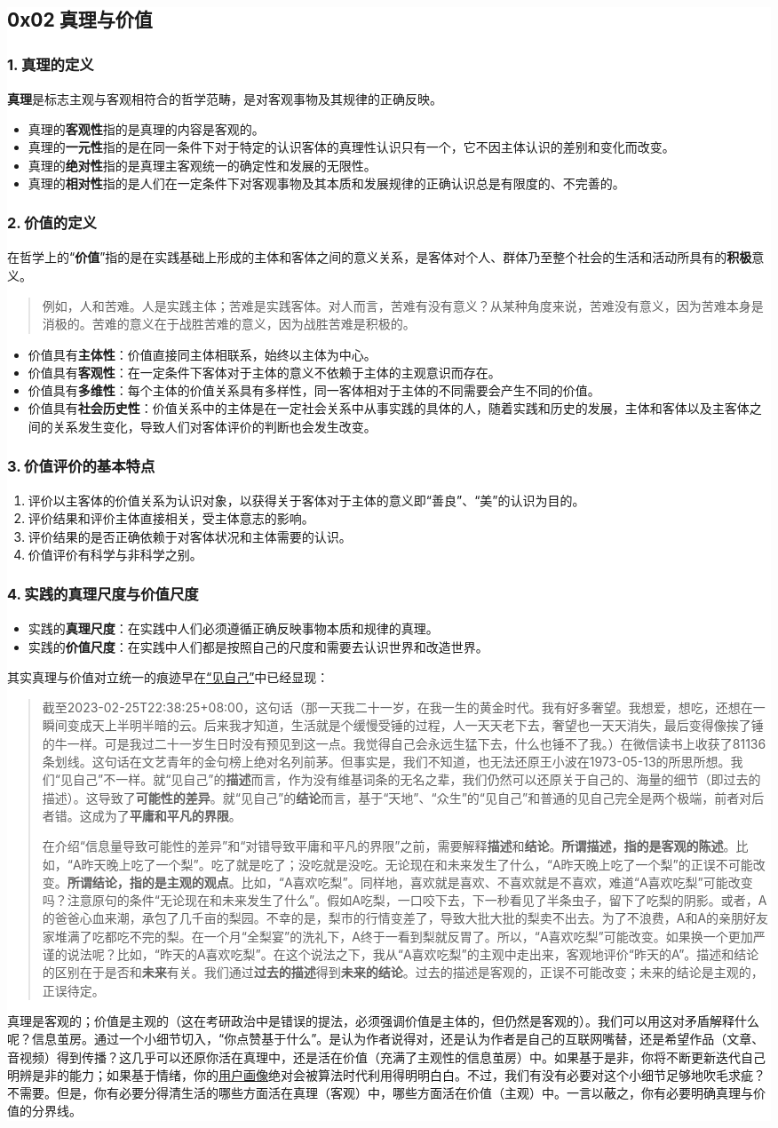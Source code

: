 ## 0x02 真理与价值

### 1. 真理的定义

**真理**是标志主观与客观相符合的哲学范畴，是对客观事物及其规律的正确反映。

- 真理的**客观性**指的是真理的内容是客观的。
- 真理的**一元性**指的是在同一条件下对于特定的认识客体的真理性认识只有一个，它不因主体认识的差别和变化而改变。
- 真理的**绝对性**指的是真理主客观统一的确定性和发展的无限性。
- 真理的**相对性**指的是人们在一定条件下对客观事物及其本质和发展规律的正确认识总是有限度的、不完善的。

### 2. 价值的定义

在哲学上的“**价值**”指的是在实践基础上形成的主体和客体之间的意义关系，是客体对个人、群体乃至整个社会的生活和活动所具有的**积极**意义。

> 例如，人和苦难。人是实践主体；苦难是实践客体。对人而言，苦难有没有意义？从某种角度来说，苦难没有意义，因为苦难本身是消极的。苦难的意义在于战胜苦难的意义，因为战胜苦难是积极的。

- 价值具有**主体性**：价值直接同主体相联系，始终以主体为中心。
- 价值具有**客观性**：在一定条件下客体对于主体的意义不依赖于主体的主观意识而存在。
- 价值具有**多维性**：每个主体的价值关系具有多样性，同一客体相对于主体的不同需要会产生不同的价值。
- 价值具有**社会历史性**：价值关系中的主体是在一定社会关系中从事实践的具体的人，随着实践和历史的发展，主体和客体以及主客体之间的关系发生变化，导致人们对客体评价的判断也会发生改变。

### 3. 价值评价的基本特点

1. 评价以主客体的价值关系为认识对象，以获得关于客体对于主体的意义即“善良”、“美”的认识为目的。
2. 评价结果和评价主体直接相关，受主体意志的影响。
3. 评价结果的是否正确依赖于对客体状况和主体需要的认识。
4. 价值评价有科学与非科学之别。

### 4. 实践的真理尺度与价值尺度

- 实践的**真理尺度**：在实践中人们必须遵循正确反映事物本质和规律的真理。
- 实践的**价值尺度**：在实践中人们都是按照自己的尺度和需要去认识世界和改造世界。

其实真理与价值对立统一的痕迹早在[“见自己”](https://github.com/Anticorianderist/de-vegetable/blob/main/1-src/2-self-educations/1-knowing-your-life/3-knowing-yourself.md)中已经显现：

> 截至2023-02-25T22:38:25+08:00，这句话（那一天我二十一岁，在我一生的黄金时代。我有好多奢望。我想爱，想吃，还想在一瞬间变成天上半明半暗的云。后来我才知道，生活就是个缓慢受锤的过程，人一天天老下去，奢望也一天天消失，最后变得像挨了锤的牛一样。可是我过二十一岁生日时没有预见到这一点。我觉得自己会永远生猛下去，什么也锤不了我。）在微信读书上收获了81136条划线。这句话在文艺青年的金句榜上绝对名列前茅。但事实是，我们不知道，也无法还原王小波在1973-05-13的所思所想。我们“见自己”不一样。就“见自己”的**描述**而言，作为没有维基词条的无名之辈，我们仍然可以还原关于自己的、海量的细节（即过去的描述）。这导致了**可能性的差异**。就“见自己”的**结论**而言，基于“天地”、“众生”的“见自己”和普通的见自己完全是两个极端，前者对后者错。这成为了**平庸和平凡的界限**。
>
> 在介绍“信息量导致可能性的差异”和“对错导致平庸和平凡的界限”之前，需要解释**描述**和**结论**。**所谓描述，指的是客观的陈述**。比如，“A昨天晚上吃了一个梨”。吃了就是吃了；没吃就是没吃。无论现在和未来发生了什么，“A昨天晚上吃了一个梨”的正误不可能改变。**所谓结论，指的是主观的观点**。比如，“A喜欢吃梨”。同样地，喜欢就是喜欢、不喜欢就是不喜欢，难道“A喜欢吃梨”可能改变吗？注意原句的条件“无论现在和未来发生了什么”。假如A吃梨，一口咬下去，下一秒看见了半条虫子，留下了吃梨的阴影。或者，A的爸爸心血来潮，承包了几千亩的梨园。不幸的是，梨市的行情变差了，导致大批大批的梨卖不出去。为了不浪费，A和A的亲朋好友家堆满了吃都吃不完的梨。在一个月“全梨宴”的洗礼下，A终于一看到梨就反胃了。所以，“A喜欢吃梨”可能改变。如果换一个更加严谨的说法呢？比如，“昨天的A喜欢吃梨”。在这个说法之下，我从“A喜欢吃梨”的主观中走出来，客观地评价“昨天的A”。描述和结论的区别在于是否和**未来**有关。我们通过**过去的描述**得到**未来的结论**。过去的描述是客观的，正误不可能改变；未来的结论是主观的，正误待定。

真理是客观的；价值是主观的（这在考研政治中是错误的提法，必须强调价值是主体的，但仍然是客观的）。我们可以用这对矛盾解释什么呢？信息茧房。通过一个小细节切入，“你点赞基于什么”。是认为作者说得对，还是认为作者是自己的互联网嘴替，还是希望作品（文章、音视频）得到传播？这几乎可以还原你活在真理中，还是活在价值（充满了主观性的信息茧房）中。如果基于是非，你将不断更新迭代自己明辨是非的能力；如果基于情绪，你的[用户画像](https://en.wikipedia.org/wiki/User_profile)绝对会被算法时代利用得明明白白。不过，我们有没有必要对这个小细节足够地吹毛求疵？不需要。但是，你有必要分得清生活的哪些方面活在真理（客观）中，哪些方面活在价值（主观）中。一言以蔽之，你有必要明确真理与价值的分界线。
